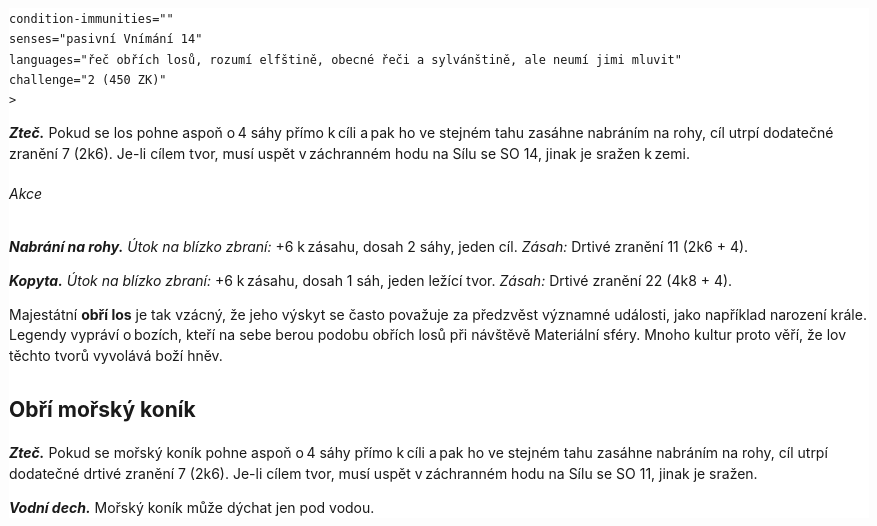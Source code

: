     condition-immunities=""
    senses="pasivní Vnímání 14"
    languages="řeč obřích losů, rozumí elfštině, obecné řeči a sylvánštině, ale neumí jimi mluvit"
    challenge="2 (450 ZK)"
    >

***Zteč.*** Pokud se los pohne aspoň o 4 sáhy přímo k cíli a pak ho ve stejném tahu zasáhne nabráním na rohy, cíl utrpí dodatečné zranění 7 (2k6). Je-li cílem tvor, musí uspět v záchranném hodu na Sílu se SO 14, jinak je sražen k zemi.
  
###### Akce
  
***Nabrání na rohy.*** *Útok na blízko zbraní:* +6 k zásahu, dosah 2 sáhy, jeden cíl. *Zásah:* Drtivé zranění 11 (2k6 + 4).
  
***Kopyta.*** *Útok na blízko zbraní:* +6 k zásahu, dosah 1 sáh, jeden ležící tvor. *Zásah:* Drtivé zranění 22 (4k8 + 4).
  
</Monster>
  
Majestátní **obří los** je tak vzácný, že jeho výskyt se často považuje za předzvěst významné události, jako například narození krále. Legendy vypráví o bozích, kteří na sebe berou podobu obřích losů při návštěvě Materiální sféry. Mnoho kultur proto věří, že lov těchto tvorů vyvolává boží hněv.

## Obří mořský koník

<Monster 
    title=""
    subtitle="Velké zvíře, bez přesvědčení"
    armor-class="13 (přirozená zbroj)"
    hit-points="16 (3k10)"
    speed="0 sáhů, plavání 8 sáhů"
    str="12 (+1)"
    dex="15 (+2)"
    con="11 (+0)"
    int="2 (-4)"
    wis="12 (+1)"
    cha="5 (-3)"
    saving-throws=""
    skills=""
    damage-vulnerabilities=""
    damage-resistances=""
    damage-immunities=""
    condition-immunities=""
    senses="pasivní Vnímání 11"
    languages="—"
    challenge="1/2 (100 ZK)"
    >
 
***Zteč.*** Pokud se mořský koník pohne aspoň o 4 sáhy přímo k cíli a pak ho ve stejném tahu zasáhne nabráním na rohy, cíl utrpí dodatečné drtivé zranění 7 (2k6). Je-li cílem tvor, musí uspět v záchranném hodu na Sílu se SO 11, jinak je sražen.
  
***Vodní dech.*** Mořský koník může dýchat jen pod vodou.
  